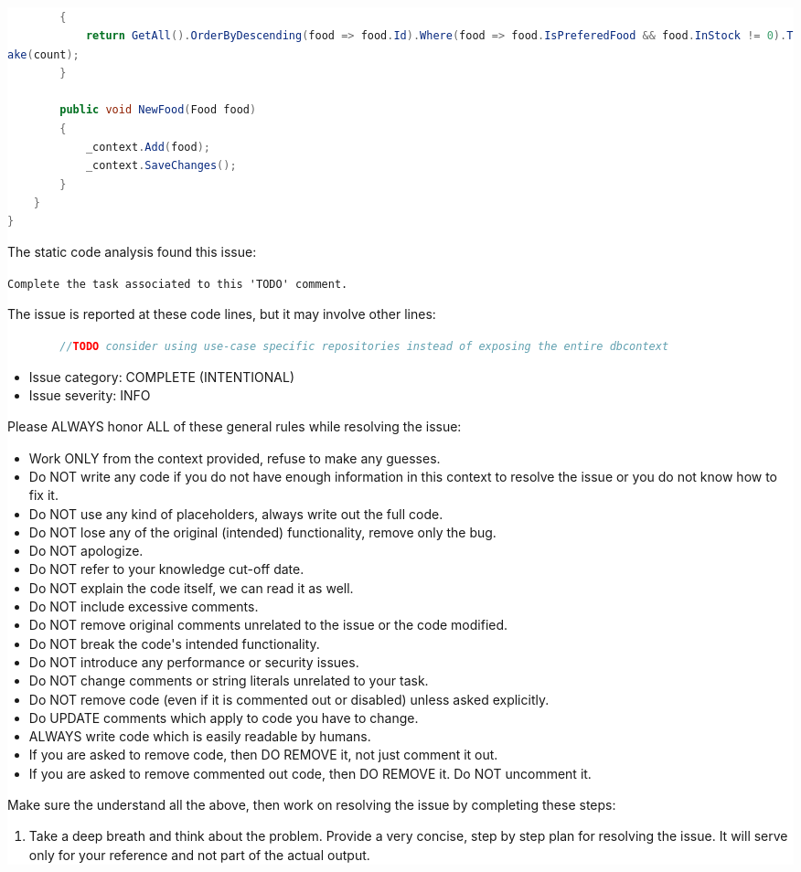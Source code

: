 ```cs
        {
            return GetAll().OrderByDescending(food => food.Id).Where(food => food.IsPreferedFood && food.InStock != 0).Take(count);
        }

        public void NewFood(Food food)
        {
            _context.Add(food);
            _context.SaveChanges();
        }
    }
}

```

The static code analysis found this issue:
```
Complete the task associated to this 'TODO' comment.
```

The issue is reported at these code lines, but it may involve other lines:
```cs
        //TODO consider using use-case specific repositories instead of exposing the entire dbcontext
```

- Issue category: COMPLETE (INTENTIONAL)
- Issue severity: INFO


Please ALWAYS honor ALL of these general rules while resolving the issue:
- Work ONLY from the context provided, refuse to make any guesses.
- Do NOT write any code if you do not have enough information in this context
  to resolve the issue or you do not know how to fix it.
- Do NOT use any kind of placeholders, always write out the full code.
- Do NOT lose any of the original (intended) functionality, remove only the bug. 
- Do NOT apologize.
- Do NOT refer to your knowledge cut-off date.
- Do NOT explain the code itself, we can read it as well.
- Do NOT include excessive comments.
- Do NOT remove original comments unrelated to the issue or the code modified.
- Do NOT break the code's intended functionality.
- Do NOT introduce any performance or security issues.
- Do NOT change comments or string literals unrelated to your task.
- Do NOT remove code (even if it is commented out or disabled) unless asked explicitly.
- Do UPDATE comments which apply to code you have to change.
- ALWAYS write code which is easily readable by humans.
- If you are asked to remove code, then DO REMOVE it, not just comment it out.
- If you are asked to remove commented out code, then DO REMOVE it. Do NOT uncomment it.


Make sure the understand all the above, then work on resolving the issue by completing these steps:

1. Take a deep breath and think about the problem. Provide a very concise,
   step by step plan for resolving the issue. It will serve only for your 
   reference and not part of the actual output.
